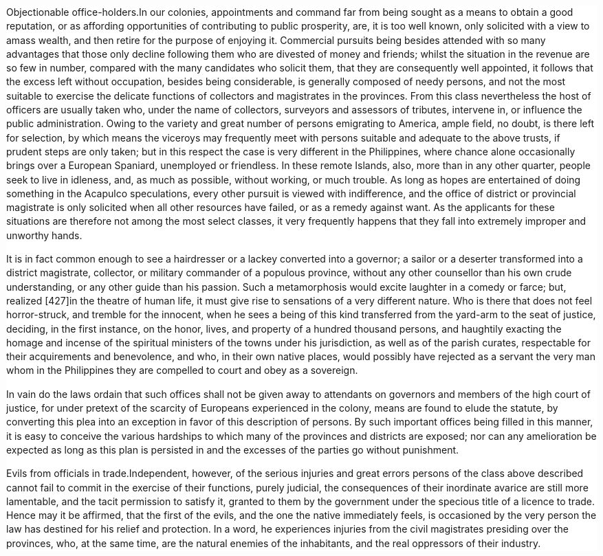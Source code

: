 
Objectionable office-holders.In our colonies, appointments and command far from being sought as a means to obtain a good reputation, or as affording opportunities of contributing to public prosperity, are, it is too well known, only solicited with a view to amass wealth, and then retire for the purpose of enjoying it. Commercial pursuits being besides attended with so many advantages that those only decline following them who are divested of money and friends; whilst the situation in the revenue are so few in number, compared with the many candidates who solicit them, that they are consequently well appointed, it follows that the excess left without occupation, besides being considerable, is generally composed of needy persons, and not the most suitable to exercise the delicate functions of collectors and magistrates in the provinces. From this class nevertheless the host of officers are usually taken who, under the name of collectors, surveyors and assessors of tributes, intervene in, or influence the public administration. Owing to the variety and great number of persons emigrating to America, ample field, no doubt, is there left for selection, by which means the viceroys may frequently meet with persons suitable and adequate to the above trusts, if prudent steps are only taken; but in this respect the case is very different in the Philippines, where chance alone occasionally brings over a European Spaniard, unemployed or friendless. In these remote Islands, also, more than in any other quarter, people seek to live in idleness, and, as much as possible, without working, or much trouble. As long as hopes are entertained of doing something in the Acapulco speculations, every other pursuit is viewed with indifference, and the office of district or provincial magistrate is only solicited when all other resources have failed, or as a remedy against want. As the applicants for these situations are therefore not among the most select classes, it very frequently happens that they fall into extremely improper and unworthy hands.

It is in fact common enough to see a hairdresser or a lackey converted into a governor; a sailor or a deserter transformed into a district magistrate, collector, or military commander of a populous province, without any other counsellor than his own crude understanding, or any other guide than his passion. Such a metamorphosis would excite laughter in a comedy or farce; but, realized [427]in the theatre of human life, it must give rise to sensations of a very different nature. Who is there that does not feel horror-struck, and tremble for the innocent, when he sees a being of this kind transferred from the yard-arm to the seat of justice, deciding, in the first instance, on the honor, lives, and property of a hundred thousand persons, and haughtily exacting the homage and incense of the spiritual ministers of the towns under his jurisdiction, as well as of the parish curates, respectable for their acquirements and benevolence, and who, in their own native places, would possibly have rejected as a servant the very man whom in the Philippines they are compelled to court and obey as a sovereign.

In vain do the laws ordain that such offices shall not be given away to attendants on governors and members of the high court of justice, for under pretext of the scarcity of Europeans experienced in the colony, means are found to elude the statute, by converting this plea into an exception in favor of this description of persons. By such important offices being filled in this manner, it is easy to conceive the various hardships to which many of the provinces and districts are exposed; nor can any amelioration be expected as long as this plan is persisted in and the excesses of the parties go without punishment.

Evils from officials in trade.Independent, however, of the serious injuries and great errors persons of the class above described cannot fail to commit in the exercise of their functions, purely judicial, the consequences of their inordinate avarice are still more lamentable, and the tacit permission to satisfy it, granted to them by the government under the specious title of a licence to trade. Hence may it be affirmed, that the first of the evils, and the one the native immediately feels, is occasioned by the very person the law has destined for his relief and protection. In a word, he experiences injuries from the civil magistrates presiding over the provinces, who, at the same time, are the natural enemies of the inhabitants, and the real oppressors of their industry.
